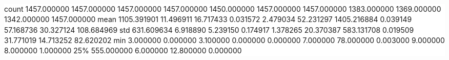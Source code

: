   </thead>
  <tbody>
    <tr>
      <th>count</th>
      <td>1457.000000</td>
      <td>1457.000000</td>
      <td>1457.000000</td>
      <td>1457.000000</td>
      <td>1450.000000</td>
      <td>1457.000000</td>
      <td>1457.000000</td>
      <td>1383.000000</td>
      <td>1369.000000</td>
      <td>1342.000000</td>
      <td>1457.000000</td>
    </tr>
    <tr>
      <th>mean</th>
      <td>1105.391901</td>
      <td>11.496911</td>
      <td>16.717433</td>
      <td>0.031572</td>
      <td>2.479034</td>
      <td>52.231297</td>
      <td>1405.216884</td>
      <td>0.039149</td>
      <td>57.168736</td>
      <td>30.327124</td>
      <td>108.684969</td>
    </tr>
    <tr>
      <th>std</th>
      <td>631.609634</td>
      <td>6.918890</td>
      <td>5.239150</td>
      <td>0.174917</td>
      <td>1.378265</td>
      <td>20.370387</td>
      <td>583.131708</td>
      <td>0.019509</td>
      <td>31.771019</td>
      <td>14.713252</td>
      <td>82.620202</td>
    </tr>
    <tr>
      <th>min</th>
      <td>3.000000</td>
      <td>0.000000</td>
      <td>3.100000</td>
      <td>0.000000</td>
      <td>0.000000</td>
      <td>7.000000</td>
      <td>78.000000</td>
      <td>0.003000</td>
      <td>9.000000</td>
      <td>8.000000</td>
      <td>1.000000</td>
    </tr>
    <tr>
      <th>25%</th>
      <td>555.000000</td>
      <td>6.000000</td>
      <td>12.800000</td>
      <td>0.000000</td>